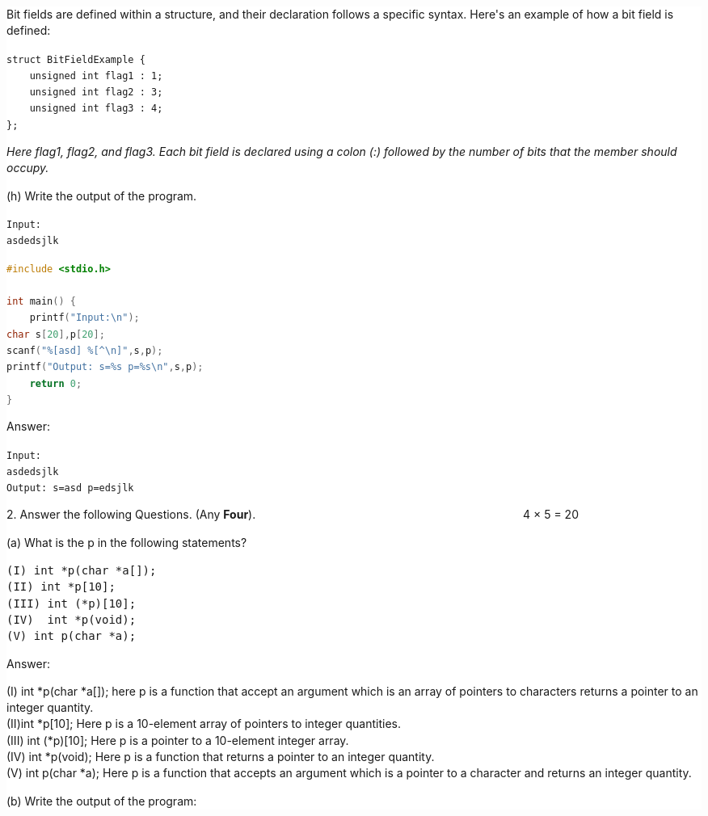 
Bit fields are defined within a structure, and their declaration follows a specific syntax. Here's an example of how a bit field is defined:         <br>
</p>

```
struct BitFieldExample {
    unsigned int flag1 : 1;
    unsigned int flag2 : 3;
    unsigned int flag3 : 4;
};
```
*Here flag1, flag2, and flag3. Each bit field is declared using a colon (:) followed by the number of bits that the member should occupy.*
        
(h)  Write the output of the program.

```
Input:
asdedsjlk
```
```c
#include <stdio.h>

int main() {
    printf("Input:\n");
char s[20],p[20];
scanf("%[asd] %[^\n]",s,p);
printf("Output: s=%s p=%s\n",s,p);
    return 0;
}

```
Answer:

```
Input:
asdedsjlk
Output: s=asd p=edsjlk
 ```     

<div align="left">2. Answer the following Questions. (Any <b>Four</b>). &nbsp;&nbsp;&nbsp;&nbsp;&nbsp;&nbsp;&nbsp;&nbsp;&nbsp;&nbsp;&nbsp;&nbsp;&nbsp;&nbsp;&nbsp;&nbsp;&nbsp;&nbsp;&nbsp;&nbsp;&nbsp;&nbsp;&nbsp;&nbsp;&nbsp;&nbsp;&nbsp;&nbsp;&nbsp;&nbsp;&nbsp;&nbsp;&nbsp;&nbsp;&nbsp;&nbsp;&nbsp;&nbsp;&nbsp;&nbsp;&nbsp;&nbsp;&nbsp;&nbsp;&nbsp;&nbsp;&nbsp;&nbsp;&nbsp;&nbsp;&nbsp;&nbsp;&nbsp;&nbsp;&nbsp;&nbsp;&nbsp;&nbsp;&nbsp;&nbsp;&nbsp;&nbsp;&nbsp;&nbsp;&nbsp;&nbsp;&nbsp;&nbsp;&nbsp;&nbsp;&nbsp;&nbsp;&nbsp;&nbsp;&nbsp;&nbsp;&nbsp;&nbsp;&nbsp;&nbsp;&nbsp;&nbsp;&nbsp;4 &times; 5 = 20 </div>

(a) What is the p in the following statements?
<pre>
(I) int *p(char *a[]);
(II) int *p[10];
(III) int (*p)[10];
(IV)  int *p(void);
(V) int p(char *a);
</pre>
Answer:
<p>
(I) int *p(char *a[]); here p is a function that accept an argument which is an array of pointers to characters returns a pointer to an integer quantity.<br>
(II)int *p[10];  Here p is a 10-element array of pointers to integer quantities.<br>
(III) int (*p)[10];  Here p is a pointer to a 10-element integer array.      <br>
(IV) int *p(void);   Here p is a function that returns a pointer to an integer quantity.<br>
(V) int p(char *a); Here p is a function that accepts an argument which is a pointer to a character and returns an integer quantity.  <br>         </p>                   
(b)  Write the output of the program:
